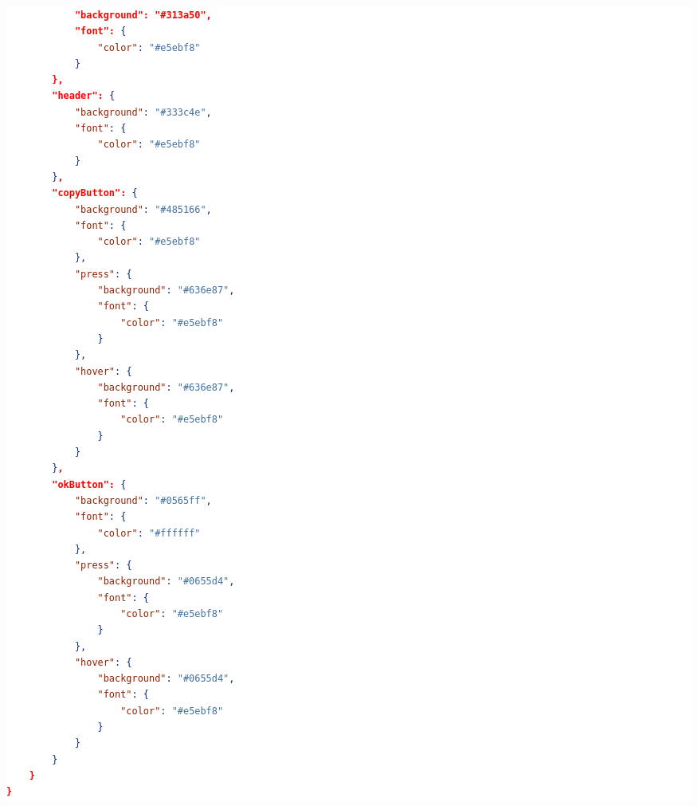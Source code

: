 ```json
            "background": "#313a50",
            "font": {
                "color": "#e5ebf8"
            }
        },
        "header": {
            "background": "#333c4e",
            "font": {
                "color": "#e5ebf8"
            }
        },
        "copyButton": {
            "background": "#485166",
            "font": {
                "color": "#e5ebf8"
            },
            "press": {
                "background": "#636e87",
                "font": {
                    "color": "#e5ebf8"
                }
            },
            "hover": {
                "background": "#636e87",
                "font": {
                    "color": "#e5ebf8"
                }
            }
        },
        "okButton": {
            "background": "#0565ff",
            "font": {
                "color": "#ffffff"
            },
            "press": {
                "background": "#0655d4",
                "font": {
                    "color": "#e5ebf8"
                }
            },
            "hover": {
                "background": "#0655d4",
                "font": {
                    "color": "#e5ebf8"
                }
            }
        }
    }
}

```
